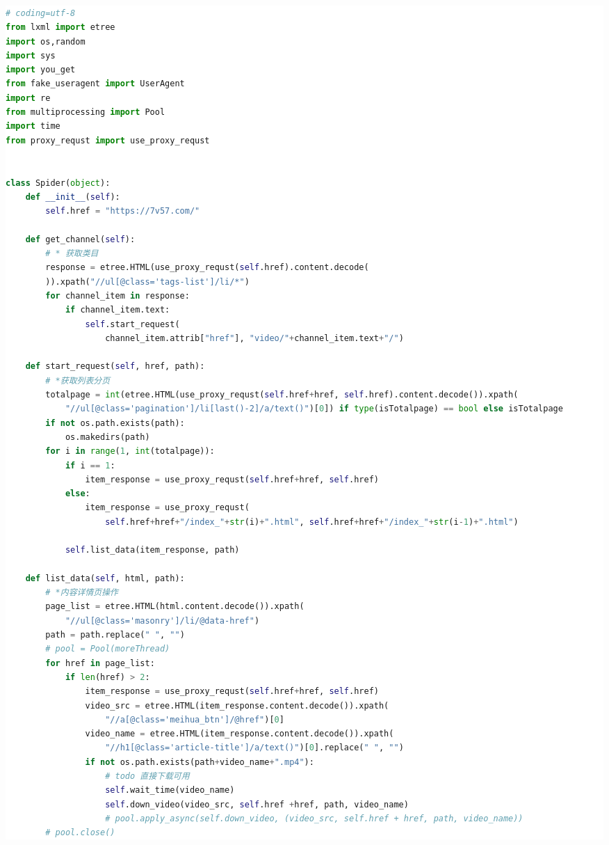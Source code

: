 ```py
# coding=utf-8
from lxml import etree
import os,random
import sys
import you_get
from fake_useragent import UserAgent
import re
from multiprocessing import Pool
import time
from proxy_requst import use_proxy_requst


class Spider(object):
    def __init__(self):
        self.href = "https://7v57.com/"

    def get_channel(self):
        # * 获取类目
        response = etree.HTML(use_proxy_requst(self.href).content.decode(
        )).xpath("//ul[@class='tags-list']/li/*")
        for channel_item in response:
            if channel_item.text:
                self.start_request(
                    channel_item.attrib["href"], "video/"+channel_item.text+"/")

    def start_request(self, href, path):
        # *获取列表分页
        totalpage = int(etree.HTML(use_proxy_requst(self.href+href, self.href).content.decode()).xpath(
            "//ul[@class='pagination']/li[last()-2]/a/text()")[0]) if type(isTotalpage) == bool else isTotalpage
        if not os.path.exists(path):
            os.makedirs(path)
        for i in range(1, int(totalpage)):
            if i == 1:
                item_response = use_proxy_requst(self.href+href, self.href)
            else:
                item_response = use_proxy_requst(
                    self.href+href+"/index_"+str(i)+".html", self.href+href+"/index_"+str(i-1)+".html")

            self.list_data(item_response, path)

    def list_data(self, html, path):
        # *内容详情页操作
        page_list = etree.HTML(html.content.decode()).xpath(
            "//ul[@class='masonry']/li/@data-href")
        path = path.replace(" ", "")
        # pool = Pool(moreThread)
        for href in page_list:
            if len(href) > 2:
                item_response = use_proxy_requst(self.href+href, self.href)
                video_src = etree.HTML(item_response.content.decode()).xpath(
                    "//a[@class='meihua_btn']/@href")[0]
                video_name = etree.HTML(item_response.content.decode()).xpath(
                    "//h1[@class='article-title']/a/text()")[0].replace(" ", "")
                if not os.path.exists(path+video_name+".mp4"):
                    # todo 直接下载可用
                    self.wait_time(video_name)
                    self.down_video(video_src, self.href +href, path, video_name)
                    # pool.apply_async(self.down_video, (video_src, self.href + href, path, video_name))
        # pool.close()
```